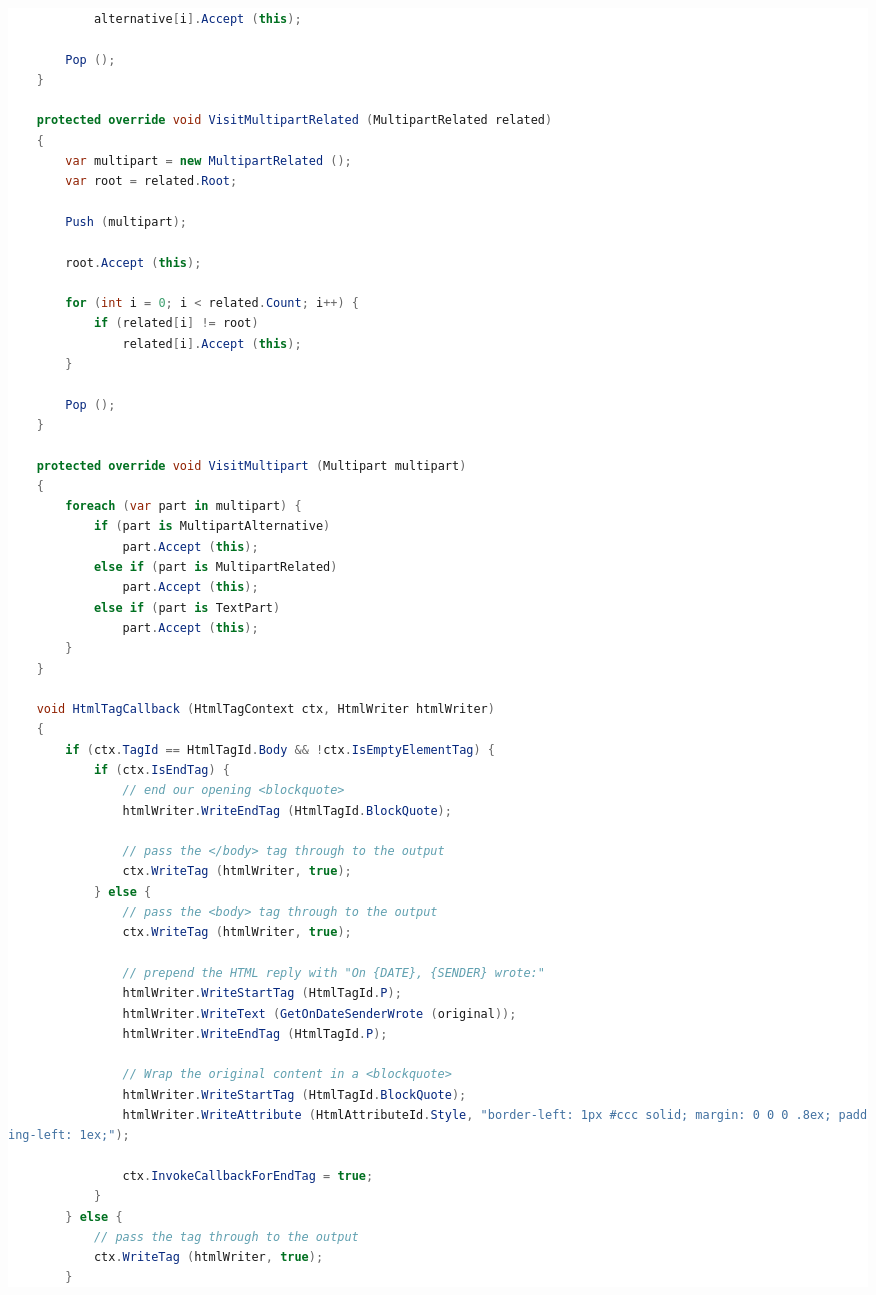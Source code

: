 ```csharp
            alternative[i].Accept (this);

        Pop ();
    }

    protected override void VisitMultipartRelated (MultipartRelated related)
    {
        var multipart = new MultipartRelated ();
        var root = related.Root;

        Push (multipart);

        root.Accept (this);

        for (int i = 0; i < related.Count; i++) {
            if (related[i] != root)
                related[i].Accept (this);
        }

        Pop ();
    }

    protected override void VisitMultipart (Multipart multipart)
    {
        foreach (var part in multipart) {
            if (part is MultipartAlternative)
                part.Accept (this);
            else if (part is MultipartRelated)
                part.Accept (this);
            else if (part is TextPart)
                part.Accept (this);
        }
    }

    void HtmlTagCallback (HtmlTagContext ctx, HtmlWriter htmlWriter)
    {
        if (ctx.TagId == HtmlTagId.Body && !ctx.IsEmptyElementTag) {
            if (ctx.IsEndTag) {
                // end our opening <blockquote>
                htmlWriter.WriteEndTag (HtmlTagId.BlockQuote);

                // pass the </body> tag through to the output
                ctx.WriteTag (htmlWriter, true);
            } else {
                // pass the <body> tag through to the output
                ctx.WriteTag (htmlWriter, true);

                // prepend the HTML reply with "On {DATE}, {SENDER} wrote:"
                htmlWriter.WriteStartTag (HtmlTagId.P);
                htmlWriter.WriteText (GetOnDateSenderWrote (original));
                htmlWriter.WriteEndTag (HtmlTagId.P);

                // Wrap the original content in a <blockquote>
                htmlWriter.WriteStartTag (HtmlTagId.BlockQuote);
                htmlWriter.WriteAttribute (HtmlAttributeId.Style, "border-left: 1px #ccc solid; margin: 0 0 0 .8ex; padding-left: 1ex;");

                ctx.InvokeCallbackForEndTag = true;
            }
        } else {
            // pass the tag through to the output
            ctx.WriteTag (htmlWriter, true);
        }
```
